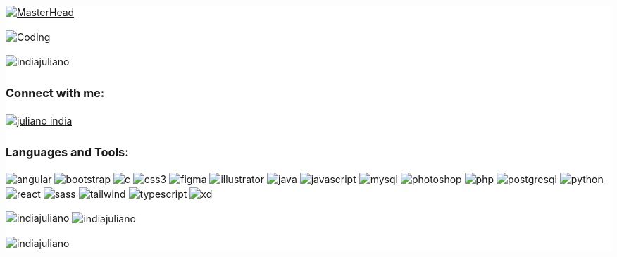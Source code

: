 
[![MasterHead](https://firebasestorage.googleapis.com/v0/b/flexi-coding.appspot.com/o/dempgi7-520f8d5f-63d4-4453-8822-dbc149ae27f8.gif?alt=media&token=91c0c7b2-93c3-4029-b011-1a8703c5730d)](https://rishavchanda.io)



<img align="center" alt="Coding" width="400" src="https://cdn.dribbble.com/users/1162077/screenshots/3848914/media/320984a9ca58b3c73274c9259ecf6de8.gif">

<p align="left"> <img src="https://komarev.com/ghpvc/?username=indiajuliano&label=Profile%20views&color=0e75b6&style=flat" alt="indiajuliano" /> </p>

<h3 align="left">Connect with me:</h3>
<p align="left">
<a href="https://fb.com/juliano india" target="blank"><img align="center" src="https://raw.githubusercontent.com/rahuldkjain/github-profile-readme-generator/master/src/images/icons/Social/facebook.svg" alt="juliano india" height="30" width="40" /></a>
</p>

<h3 align="left">Languages and Tools:</h3>
<p align="left"> <a href="https://angular.io" target="_blank" rel="noreferrer"> <img src="https://angular.io/assets/images/logos/angular/angular.svg" alt="angular" width="40" height="40"/> </a> <a href="https://getbootstrap.com" target="_blank" rel="noreferrer"> <img src="https://raw.githubusercontent.com/devicons/devicon/master/icons/bootstrap/bootstrap-plain-wordmark.svg" alt="bootstrap" width="40" height="40"/> </a> <a href="https://www.cprogramming.com/" target="_blank" rel="noreferrer"> <img src="https://raw.githubusercontent.com/devicons/devicon/master/icons/c/c-original.svg" alt="c" width="40" height="40"/> </a> <a href="https://www.w3schools.com/css/" target="_blank" rel="noreferrer"> <img src="https://raw.githubusercontent.com/devicons/devicon/master/icons/css3/css3-original-wordmark.svg" alt="css3" width="40" height="40"/> </a> <a href="https://www.figma.com/" target="_blank" rel="noreferrer"> <img src="https://www.vectorlogo.zone/logos/figma/figma-icon.svg" alt="figma" width="40" height="40"/> </a> <a href="https://www.adobe.com/in/products/illustrator.html" target="_blank" rel="noreferrer"> <img src="https://www.vectorlogo.zone/logos/adobe_illustrator/adobe_illustrator-icon.svg" alt="illustrator" width="40" height="40"/> </a> <a href="https://www.java.com" target="_blank" rel="noreferrer"> <img src="https://raw.githubusercontent.com/devicons/devicon/master/icons/java/java-original.svg" alt="java" width="40" height="40"/> </a> <a href="https://developer.mozilla.org/en-US/docs/Web/JavaScript" target="_blank" rel="noreferrer"> <img src="https://raw.githubusercontent.com/devicons/devicon/master/icons/javascript/javascript-original.svg" alt="javascript" width="40" height="40"/> </a> <a href="https://www.mysql.com/" target="_blank" rel="noreferrer"> <img src="https://raw.githubusercontent.com/devicons/devicon/master/icons/mysql/mysql-original-wordmark.svg" alt="mysql" width="40" height="40"/> </a> <a href="https://www.photoshop.com/en" target="_blank" rel="noreferrer"> <img src="https://raw.githubusercontent.com/devicons/devicon/master/icons/photoshop/photoshop-line.svg" alt="photoshop" width="40" height="40"/> </a> <a href="https://www.php.net" target="_blank" rel="noreferrer"> <img src="https://raw.githubusercontent.com/devicons/devicon/master/icons/php/php-original.svg" alt="php" width="40" height="40"/> </a> <a href="https://www.postgresql.org" target="_blank" rel="noreferrer"> <img src="https://raw.githubusercontent.com/devicons/devicon/master/icons/postgresql/postgresql-original-wordmark.svg" alt="postgresql" width="40" height="40"/> </a> <a href="https://www.python.org" target="_blank" rel="noreferrer"> <img src="https://raw.githubusercontent.com/devicons/devicon/master/icons/python/python-original.svg" alt="python" width="40" height="40"/> </a> <a href="https://reactjs.org/" target="_blank" rel="noreferrer"> <img src="https://raw.githubusercontent.com/devicons/devicon/master/icons/react/react-original-wordmark.svg" alt="react" width="40" height="40"/> </a> <a href="https://sass-lang.com" target="_blank" rel="noreferrer"> <img src="https://raw.githubusercontent.com/devicons/devicon/master/icons/sass/sass-original.svg" alt="sass" width="40" height="40"/> </a> <a href="https://tailwindcss.com/" target="_blank" rel="noreferrer"> <img src="https://www.vectorlogo.zone/logos/tailwindcss/tailwindcss-icon.svg" alt="tailwind" width="40" height="40"/> </a> <a href="https://www.typescriptlang.org/" target="_blank" rel="noreferrer"> <img src="https://raw.githubusercontent.com/devicons/devicon/master/icons/typescript/typescript-original.svg" alt="typescript" width="40" height="40"/> </a> <a href="https://www.adobe.com/products/xd.html" target="_blank" rel="noreferrer"> <img src="https://cdn.worldvectorlogo.com/logos/adobe-xd.svg" alt="xd" width="40" height="40"/> </a> </p>

<p><img align="left" src="https://github-readme-stats.vercel.app/api/top-langs?username=indiajuliano&show_icons=true&locale=en&layout=compact" alt="indiajuliano" /></p>

<p>&nbsp;<img align="center" src="https://github-readme-stats.vercel.app/api?username=indiajuliano&show_icons=true&locale=en" alt="indiajuliano" /></p>

<p><img align="center" src="https://github-readme-streak-stats.herokuapp.com/?user=indiajuliano&" alt="indiajuliano" /></p>
